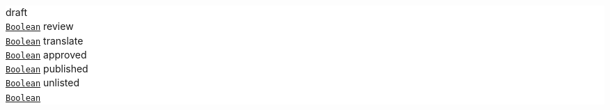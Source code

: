 </td>
</tr>
<tr>
<td>
draft<br />
<a href="/docs/api/scalars#boolean"><code>Boolean</code></a>
</td>
<td>

</td>
</tr>
<tr>
<td>
review<br />
<a href="/docs/api/scalars#boolean"><code>Boolean</code></a>
</td>
<td>

</td>
</tr>
<tr>
<td>
translate<br />
<a href="/docs/api/scalars#boolean"><code>Boolean</code></a>
</td>
<td>

</td>
</tr>
<tr>
<td>
approved<br />
<a href="/docs/api/scalars#boolean"><code>Boolean</code></a>
</td>
<td>

</td>
</tr>
<tr>
<td>
published<br />
<a href="/docs/api/scalars#boolean"><code>Boolean</code></a>
</td>
<td>

</td>
</tr>
<tr>
<td>
unlisted<br />
<a href="/docs/api/scalars#boolean"><code>Boolean</code></a>
</td>
<td>
